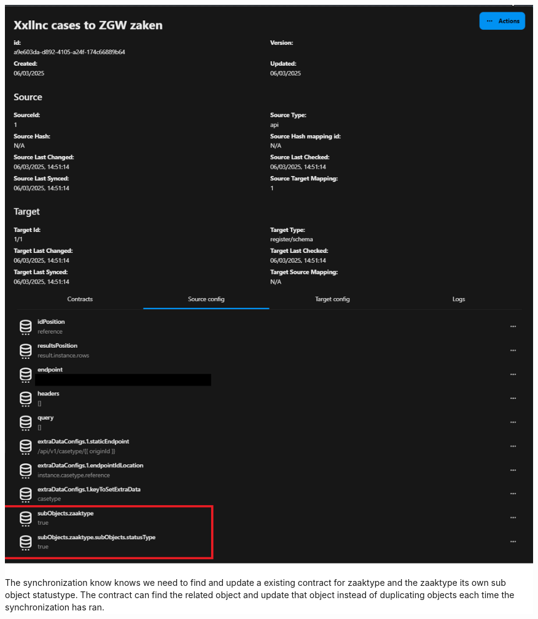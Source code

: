![Sub objects](sub-objects.png)

The synchronization know knows we need to find and update a existing contract for zaaktype and the zaaktype its own sub object statustype. The contract can find the related object and update that object instead of duplicating objects each time the synchronization has ran.
